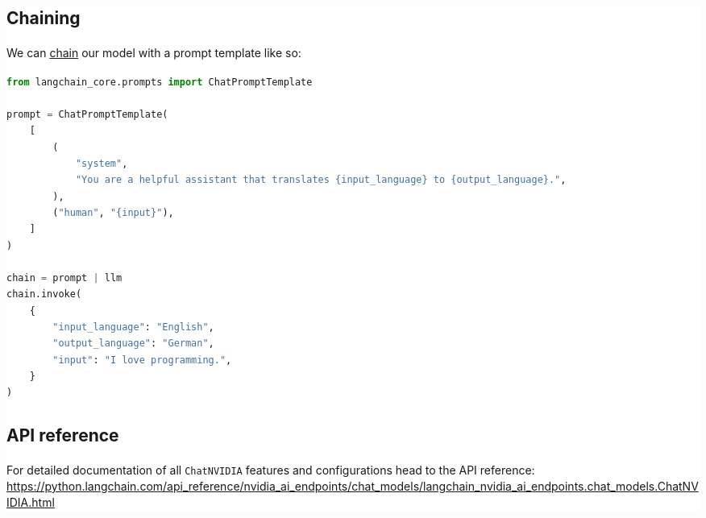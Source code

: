## Chaining

We can [chain](/oss/how-to/sequence/) our model with a prompt template like so:

```python
from langchain_core.prompts import ChatPromptTemplate

prompt = ChatPromptTemplate(
    [
        (
            "system",
            "You are a helpful assistant that translates {input_language} to {output_language}.",
        ),
        ("human", "{input}"),
    ]
)

chain = prompt | llm
chain.invoke(
    {
        "input_language": "English",
        "output_language": "German",
        "input": "I love programming.",
    }
)
```

## API reference

For detailed documentation of all `ChatNVIDIA` features and configurations head to the API reference: <https://python.langchain.com/api_reference/nvidia_ai_endpoints/chat_models/langchain_nvidia_ai_endpoints.chat_models.ChatNVIDIA.html>
